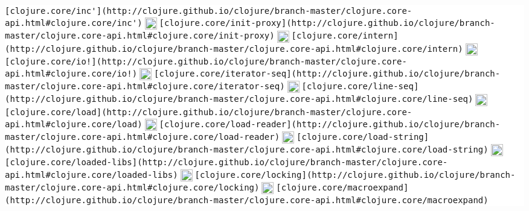<td><samp>[clojure.core/inc'](http://clojure.github.io/clojure/branch-master/clojure.core-api.html#clojure.core/inc')</samp></td>
</tr>
<tr>
<td><img width="20px" height="20px" valign="middle" src="http://i.imgur.com/sWBgjc6.png"></td>
<td><samp>[clojure.core/init-proxy](http://clojure.github.io/clojure/branch-master/clojure.core-api.html#clojure.core/init-proxy)</samp></td>
</tr>
<tr>
<td><img width="20px" height="20px" valign="middle" src="http://i.imgur.com/sWBgjc6.png"></td>
<td><samp>[clojure.core/intern](http://clojure.github.io/clojure/branch-master/clojure.core-api.html#clojure.core/intern)</samp></td>
</tr>
<tr>
<td><img width="20px" height="20px" valign="middle" src="http://i.imgur.com/sWBgjc6.png"></td>
<td><samp>[clojure.core/io!](http://clojure.github.io/clojure/branch-master/clojure.core-api.html#clojure.core/io!)</samp></td>
</tr>
<tr>
<td><img width="20px" height="20px" valign="middle" src="http://i.imgur.com/sWBgjc6.png"></td>
<td><samp>[clojure.core/iterator-seq](http://clojure.github.io/clojure/branch-master/clojure.core-api.html#clojure.core/iterator-seq)</samp></td>
</tr>
<tr>
<td><img width="20px" height="20px" valign="middle" src="http://i.imgur.com/sWBgjc6.png"></td>
<td><samp>[clojure.core/line-seq](http://clojure.github.io/clojure/branch-master/clojure.core-api.html#clojure.core/line-seq)</samp></td>
</tr>
<tr>
<td><img width="20px" height="20px" valign="middle" src="http://i.imgur.com/sWBgjc6.png"></td>
<td><samp>[clojure.core/load](http://clojure.github.io/clojure/branch-master/clojure.core-api.html#clojure.core/load)</samp></td>
</tr>
<tr>
<td><img width="20px" height="20px" valign="middle" src="http://i.imgur.com/sWBgjc6.png"></td>
<td><samp>[clojure.core/load-reader](http://clojure.github.io/clojure/branch-master/clojure.core-api.html#clojure.core/load-reader)</samp></td>
</tr>
<tr>
<td><img width="20px" height="20px" valign="middle" src="http://i.imgur.com/sWBgjc6.png"></td>
<td><samp>[clojure.core/load-string](http://clojure.github.io/clojure/branch-master/clojure.core-api.html#clojure.core/load-string)</samp></td>
</tr>
<tr>
<td><img width="20px" height="20px" valign="middle" src="http://i.imgur.com/sWBgjc6.png"></td>
<td><samp>[clojure.core/loaded-libs](http://clojure.github.io/clojure/branch-master/clojure.core-api.html#clojure.core/loaded-libs)</samp></td>
</tr>
<tr>
<td><img width="20px" height="20px" valign="middle" src="http://i.imgur.com/sWBgjc6.png"></td>
<td><samp>[clojure.core/locking](http://clojure.github.io/clojure/branch-master/clojure.core-api.html#clojure.core/locking)</samp></td>
</tr>
<tr>
<td><img width="20px" height="20px" valign="middle" src="http://i.imgur.com/sWBgjc6.png"></td>
<td><samp>[clojure.core/macroexpand](http://clojure.github.io/clojure/branch-master/clojure.core-api.html#clojure.core/macroexpand)</samp></td>